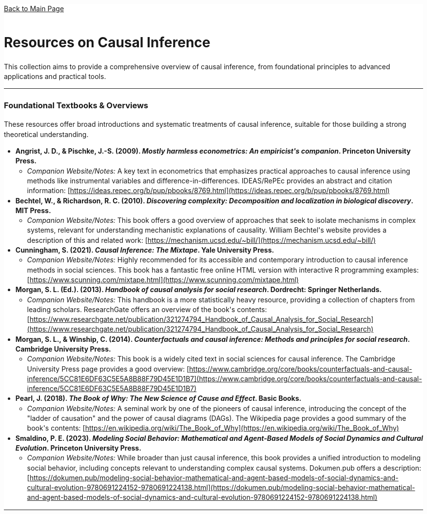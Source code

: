 [Back to Main Page](README.md)
# Resources on Causal Inference

This collection aims to provide a comprehensive overview of causal inference, from foundational principles to advanced applications and practical tools.

---

### Foundational Textbooks & Overviews

These resources offer broad introductions and systematic treatments of causal inference, suitable for those building a strong theoretical understanding.

* **Angrist, J. D., & Pischke, J.-S. (2009). *Mostly harmless econometrics: An empiricist's companion*. Princeton University Press.**
    * *Companion Website/Notes:* A key text in econometrics that emphasizes practical approaches to causal inference using methods like instrumental variables and difference-in-differences. IDEAS/RePEc provides an abstract and citation information: [https://ideas.repec.org/b/pup/pbooks/8769.html](https://ideas.repec.org/b/pup/pbooks/8769.html)
* **Bechtel, W., & Richardson, R. C. (2010). *Discovering complexity: Decomposition and localization in biological discovery*. MIT Press.**
    * *Companion Website/Notes:* This book offers a good overview of approaches that seek to isolate mechanisms in complex systems, relevant for understanding mechanistic explanations of causality. William Bechtel's website provides a description of this and related work: [https://mechanism.ucsd.edu/~bill/](https://mechanism.ucsd.edu/~bill/)
* **Cunningham, S. (2021). *Causal Inference: The Mixtape*. Yale University Press.**
    * *Companion Website/Notes:* Highly recommended for its accessible and contemporary introduction to causal inference methods in social sciences. This book has a fantastic free online HTML version with interactive R programming examples: [https://www.scunning.com/mixtape.html](https://www.scunning.com/mixtape.html)
* **Morgan, S. L. (Ed.). (2013). *Handbook of causal analysis for social research*. Dordrecht: Springer Netherlands.**
    * *Companion Website/Notes:* This handbook is a more statistically heavy resource, providing a collection of chapters from leading scholars. ResearchGate offers an overview of the book's contents: [https://www.researchgate.net/publication/321274794_Handbook_of_Causal_Analysis_for_Social_Research](https://www.researchgate.net/publication/321274794_Handbook_of_Causal_Analysis_for_Social_Research)
* **Morgan, S. L., & Winship, C. (2014). *Counterfactuals and causal inference: Methods and principles for social research*. Cambridge University Press.**
    * *Companion Website/Notes:* This book is a widely cited text in social sciences for causal inference. The Cambridge University Press page provides a good overview: [https://www.cambridge.org/core/books/counterfactuals-and-causal-inference/5CC81E6DF63C5E5A8B88F79D45E1D1B7](https://www.cambridge.org/core/books/counterfactuals-and-causal-inference/5CC81E6DF63C5E5A8B88F79D45E1D1B7)
* **Pearl, J. (2018). *The Book of Why: The New Science of Cause and Effect*. Basic Books.**
    * *Companion Website/Notes:* A seminal work by one of the pioneers of causal inference, introducing the concept of the "ladder of causation" and the power of causal diagrams (DAGs). The Wikipedia page provides a good summary of the book's contents: [https://en.wikipedia.org/wiki/The_Book_of_Why](https://en.wikipedia.org/wiki/The_Book_of_Why)
* **Smaldino, P. E. (2023). *Modeling Social Behavior: Mathematical and Agent-Based Models of Social Dynamics and Cultural Evolution*. Princeton University Press.**
    * *Companion Website/Notes:* While broader than just causal inference, this book provides a unified introduction to modeling social behavior, including concepts relevant to understanding complex causal systems. Dokumen.pub offers a description: [https://dokumen.pub/modeling-social-behavior-mathematical-and-agent-based-models-of-social-dynamics-and-cultural-evolution-9780691224152-9780691224138.html](https://dokumen.pub/modeling-social-behavior-mathematical-and-agent-based-models-of-social-dynamics-and-cultural-evolution-9780691224152-9780691224138.html)

---
